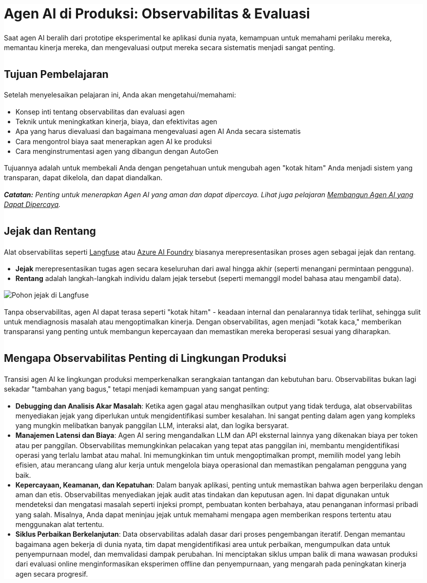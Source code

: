 
# Agen AI di Produksi: Observabilitas & Evaluasi

Saat agen AI beralih dari prototipe eksperimental ke aplikasi dunia nyata, kemampuan untuk memahami perilaku mereka, memantau kinerja mereka, dan mengevaluasi output mereka secara sistematis menjadi sangat penting.

## Tujuan Pembelajaran

Setelah menyelesaikan pelajaran ini, Anda akan mengetahui/memahami:
- Konsep inti tentang observabilitas dan evaluasi agen
- Teknik untuk meningkatkan kinerja, biaya, dan efektivitas agen
- Apa yang harus dievaluasi dan bagaimana mengevaluasi agen AI Anda secara sistematis
- Cara mengontrol biaya saat menerapkan agen AI ke produksi
- Cara menginstrumentasi agen yang dibangun dengan AutoGen

Tujuannya adalah untuk membekali Anda dengan pengetahuan untuk mengubah agen "kotak hitam" Anda menjadi sistem yang transparan, dapat dikelola, dan dapat diandalkan.

_**Catatan:** Penting untuk menerapkan Agen AI yang aman dan dapat dipercaya. Lihat juga pelajaran [Membangun Agen AI yang Dapat Dipercaya](./06-building-trustworthy-agents/README.md)._

## Jejak dan Rentang

Alat observabilitas seperti [Langfuse](https://langfuse.com/) atau [Azure AI Foundry](https://learn.microsoft.com/en-us/azure/ai-foundry/what-is-azure-ai-foundry) biasanya merepresentasikan proses agen sebagai jejak dan rentang.

- **Jejak** merepresentasikan tugas agen secara keseluruhan dari awal hingga akhir (seperti menangani permintaan pengguna).
- **Rentang** adalah langkah-langkah individu dalam jejak tersebut (seperti memanggil model bahasa atau mengambil data).

![Pohon jejak di Langfuse](https://langfuse.com/images/cookbook/example-autogen-evaluation/trace-tree.png)

Tanpa observabilitas, agen AI dapat terasa seperti "kotak hitam" - keadaan internal dan penalarannya tidak terlihat, sehingga sulit untuk mendiagnosis masalah atau mengoptimalkan kinerja. Dengan observabilitas, agen menjadi "kotak kaca," memberikan transparansi yang penting untuk membangun kepercayaan dan memastikan mereka beroperasi sesuai yang diharapkan.

## Mengapa Observabilitas Penting di Lingkungan Produksi

Transisi agen AI ke lingkungan produksi memperkenalkan serangkaian tantangan dan kebutuhan baru. Observabilitas bukan lagi sekadar "tambahan yang bagus," tetapi menjadi kemampuan yang sangat penting:

*   **Debugging dan Analisis Akar Masalah**: Ketika agen gagal atau menghasilkan output yang tidak terduga, alat observabilitas menyediakan jejak yang diperlukan untuk mengidentifikasi sumber kesalahan. Ini sangat penting dalam agen yang kompleks yang mungkin melibatkan banyak panggilan LLM, interaksi alat, dan logika bersyarat.
*   **Manajemen Latensi dan Biaya**: Agen AI sering mengandalkan LLM dan API eksternal lainnya yang dikenakan biaya per token atau per panggilan. Observabilitas memungkinkan pelacakan yang tepat atas panggilan ini, membantu mengidentifikasi operasi yang terlalu lambat atau mahal. Ini memungkinkan tim untuk mengoptimalkan prompt, memilih model yang lebih efisien, atau merancang ulang alur kerja untuk mengelola biaya operasional dan memastikan pengalaman pengguna yang baik.
*   **Kepercayaan, Keamanan, dan Kepatuhan**: Dalam banyak aplikasi, penting untuk memastikan bahwa agen berperilaku dengan aman dan etis. Observabilitas menyediakan jejak audit atas tindakan dan keputusan agen. Ini dapat digunakan untuk mendeteksi dan mengatasi masalah seperti injeksi prompt, pembuatan konten berbahaya, atau penanganan informasi pribadi yang salah. Misalnya, Anda dapat meninjau jejak untuk memahami mengapa agen memberikan respons tertentu atau menggunakan alat tertentu.
*   **Siklus Perbaikan Berkelanjutan**: Data observabilitas adalah dasar dari proses pengembangan iteratif. Dengan memantau bagaimana agen bekerja di dunia nyata, tim dapat mengidentifikasi area untuk perbaikan, mengumpulkan data untuk penyempurnaan model, dan memvalidasi dampak perubahan. Ini menciptakan siklus umpan balik di mana wawasan produksi dari evaluasi online menginformasikan eksperimen offline dan penyempurnaan, yang mengarah pada peningkatan kinerja agen secara progresif.
